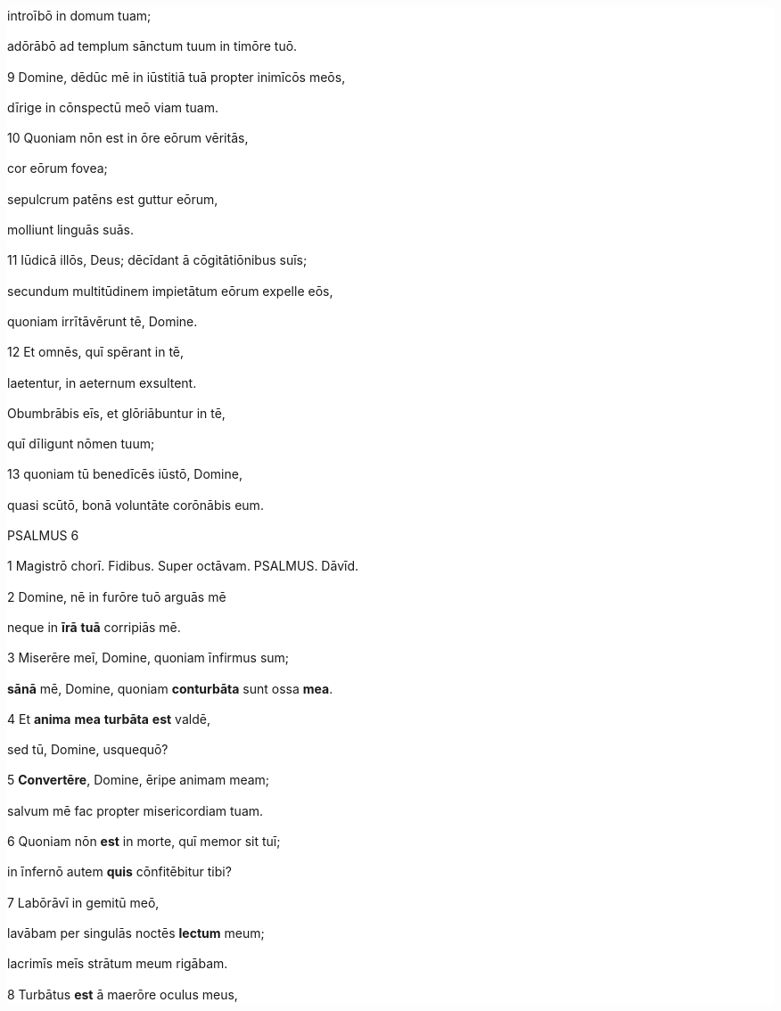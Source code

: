 introībō in domum tuam;

adōrābō ad templum sānctum tuum in timōre tuō.

9 Domine, dēdūc mē in iūstitiā tuā propter inimīcōs meōs,

dīrige in cōnspectū meō viam tuam.

10 Quoniam nōn est in ōre eōrum vēritās,

cor eōrum fovea;

sepulcrum patēns est guttur eōrum,

molliunt linguās suās.

11 Iūdicā illōs, Deus; dēcīdant ā cōgitātiōnibus suīs;

secundum multitūdinem impietātum eōrum expelle eōs,

quoniam irrītāvērunt tē, Domine.

12 Et omnēs, quī spērant in tē,

laetentur, in aeternum exsultent.

Obumbrābis eīs, et glōriābuntur in tē,

quī dīligunt nōmen tuum;

13 quoniam tū benedīcēs iūstō, Domine,

quasi scūtō, bonā voluntāte corōnābis eum.


PSALMUS 6

1 Magistrō chorī. Fidibus. Super octāvam. PSALMUS. Dāvīd.

2 Domine, nē in furōre tuō arguās mē

neque in **īrā** **tuā** corripiās mē.

3 Miserēre meī, Domine, quoniam īnfirmus sum;

**sānā** mē, Domine, quoniam **conturbāta** sunt ossa **mea**.

4 Et **anima** **mea** **turbāta** **est** valdē,

sed tū, Domine, usquequō?

5 **Convertēre**, Domine, ēripe animam meam;

salvum mē fac propter misericordiam tuam.

6 Quoniam nōn **est** in morte, quī memor sit tuī;

in īnfernō autem **quis** cōnfitēbitur tibi?

7 Labōrāvī in gemitū meō,

lavābam per singulās noctēs **lectum** meum;

lacrimīs meīs strātum meum rigābam.

8 Turbātus **est** ā maerōre oculus meus,
